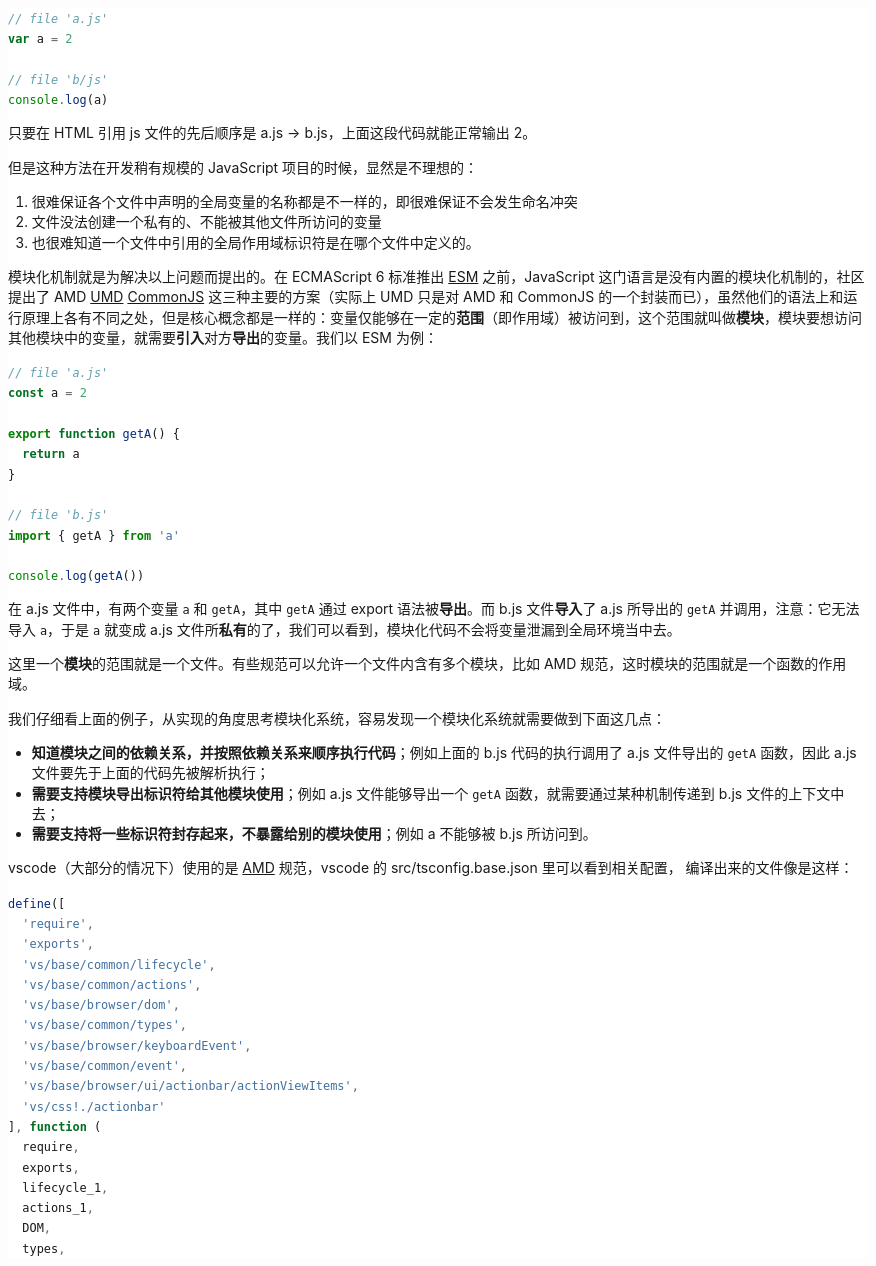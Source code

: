 ```ts
// file 'a.js'
var a = 2

// file 'b/js'
console.log(a)
```

只要在 HTML 引用 js 文件的先后顺序是 a.js → b.js，上面这段代码就能正常输出 2。

但是这种方法在开发稍有规模的 JavaScript 项目的时候，显然是不理想的：

1. 很难保证各个文件中声明的全局变量的名称都是不一样的，即很难保证不会发生命名冲突
2. 文件没法创建一个私有的、不能被其他文件所访问的变量
3. 也很难知道一个文件中引用的全局作用域标识符是在哪个文件中定义的。

模块化机制就是为解决以上问题而提出的。在 ECMAScript 6 标准推出 [ESM](https://developer.mozilla.org/en-US/docs/Web/JavaScript/Reference/Statements/import) 之前，JavaScript 这门语言是没有内置的模块化机制的，社区提出了 AMD [UMD](https://github.com/umdjs/umd/blob/master/templates/amdWeb.js) [CommonJS](https://en.wikipedia.org/wiki/CommonJS) 这三种主要的方案（实际上 UMD 只是对 AMD 和 CommonJS 的一个封装而已），虽然他们的语法上和运行原理上各有不同之处，但是核心概念都是一样的：变量仅能够在一定的**范围**（即作用域）被访问到，这个范围就叫做**模块**，模块要想访问其他模块中的变量，就需要**引入**对方**导出**的变量。我们以 ESM 为例：

```ts
// file 'a.js'
const a = 2

export function getA() {
  return a
}

// file 'b.js'
import { getA } from 'a'

console.log(getA())
```

在 a.js 文件中，有两个变量 `a` 和 `getA`，其中 `getA` 通过 export 语法被**导出**。而 b.js 文件**导入**了 a.js 所导出的 `getA` 并调用，注意：它无法导入 `a`，于是 `a` 就变成 a.js 文件所**私有**的了，我们可以看到，模块化代码不会将变量泄漏到全局环境当中去。

这里一个**模块**的范围就是一个文件。有些规范可以允许一个文件内含有多个模块，比如 AMD 规范，这时模块的范围就是一个函数的作用域。

我们仔细看上面的例子，从实现的角度思考模块化系统，容易发现一个模块化系统就需要做到下面这几点：

- **知道模块之间的依赖关系，并按照依赖关系来顺序执行代码**；例如上面的 b.js 代码的执行调用了 a.js 文件导出的 `getA` 函数，因此 a.js 文件要先于上面的代码先被解析执行；
- **需要支持模块导出标识符给其他模块使用**；例如 a.js 文件能够导出一个 `getA` 函数，就需要通过某种机制传递到 b.js 文件的上下文中去；
- **需要支持将一些标识符封存起来，不暴露给别的模块使用**；例如 a 不能够被 b.js 所访问到。

vscode（大部分的情况下）使用的是 [AMD](https://github.com/amdjs/amdjs-api/blob/master/AMD.md) 规范，vscode 的 src/tsconfig.base.json 里可以看到相关配置， 编译出来的文件像是这样：

```ts
define([
  'require',
  'exports',
  'vs/base/common/lifecycle',
  'vs/base/common/actions',
  'vs/base/browser/dom',
  'vs/base/common/types',
  'vs/base/browser/keyboardEvent',
  'vs/base/common/event',
  'vs/base/browser/ui/actionbar/actionViewItems',
  'vs/css!./actionbar'
], function (
  require,
  exports,
  lifecycle_1,
  actions_1,
  DOM,
  types,
```